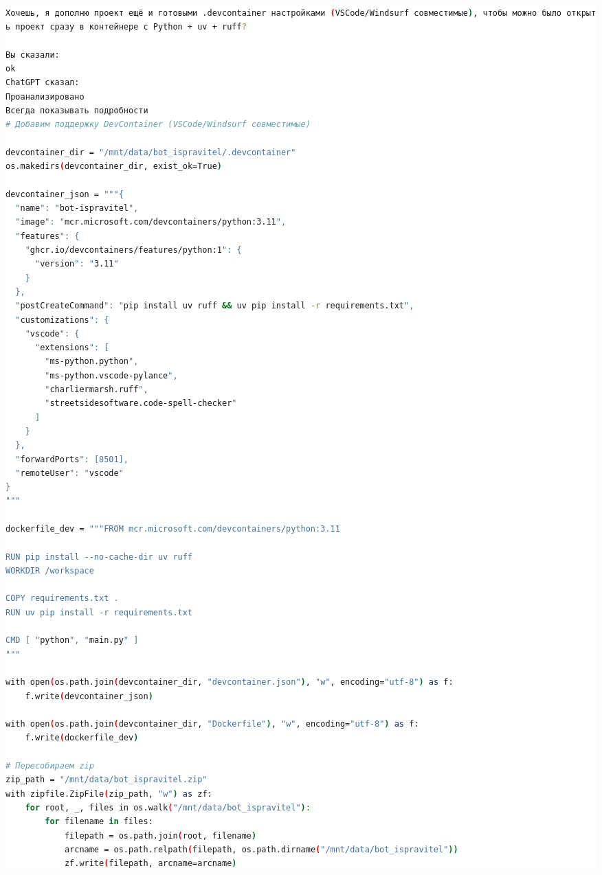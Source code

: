 ```bash
Хочешь, я дополню проект ещё и готовыми .devcontainer настройками (VSCode/Windsurf совместимые), чтобы можно было открыть проект сразу в контейнере с Python + uv + ruff?

Вы сказали:
ok
ChatGPT сказал:
Проанализировано
Всегда показывать подробности
# Добавим поддержку DevContainer (VSCode/Windsurf совместимые)

devcontainer_dir = "/mnt/data/bot_ispravitel/.devcontainer"
os.makedirs(devcontainer_dir, exist_ok=True)

devcontainer_json = """{
  "name": "bot-ispravitel",
  "image": "mcr.microsoft.com/devcontainers/python:3.11",
  "features": {
    "ghcr.io/devcontainers/features/python:1": {
      "version": "3.11"
    }
  },
  "postCreateCommand": "pip install uv ruff && uv pip install -r requirements.txt",
  "customizations": {
    "vscode": {
      "extensions": [
        "ms-python.python",
        "ms-python.vscode-pylance",
        "charliermarsh.ruff",
        "streetsidesoftware.code-spell-checker"
      ]
    }
  },
  "forwardPorts": [8501],
  "remoteUser": "vscode"
}
"""

dockerfile_dev = """FROM mcr.microsoft.com/devcontainers/python:3.11

RUN pip install --no-cache-dir uv ruff
WORKDIR /workspace

COPY requirements.txt .
RUN uv pip install -r requirements.txt

CMD [ "python", "main.py" ]
"""

with open(os.path.join(devcontainer_dir, "devcontainer.json"), "w", encoding="utf-8") as f:
    f.write(devcontainer_json)

with open(os.path.join(devcontainer_dir, "Dockerfile"), "w", encoding="utf-8") as f:
    f.write(dockerfile_dev)

# Пересобираем zip
zip_path = "/mnt/data/bot_ispravitel.zip"
with zipfile.ZipFile(zip_path, "w") as zf:
    for root, _, files in os.walk("/mnt/data/bot_ispravitel"):
        for filename in files:
            filepath = os.path.join(root, filename)
            arcname = os.path.relpath(filepath, os.path.dirname("/mnt/data/bot_ispravitel"))
            zf.write(filepath, arcname=arcname)

```